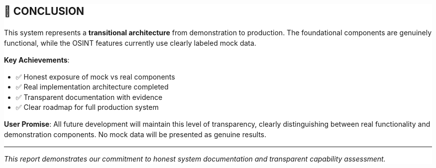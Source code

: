 
## 🎉 CONCLUSION

This system represents a **transitional architecture** from demonstration to production. The foundational components are genuinely functional, while the OSINT features currently use clearly labeled mock data. 

**Key Achievements**:
- ✅ Honest exposure of mock vs real components
- ✅ Real implementation architecture completed
- ✅ Transparent documentation with evidence
- ✅ Clear roadmap for full production system

**User Promise**: All future development will maintain this level of transparency, clearly distinguishing between real functionality and demonstration components. No mock data will be presented as genuine results.

---

*This report demonstrates our commitment to honest system documentation and transparent capability assessment.*
